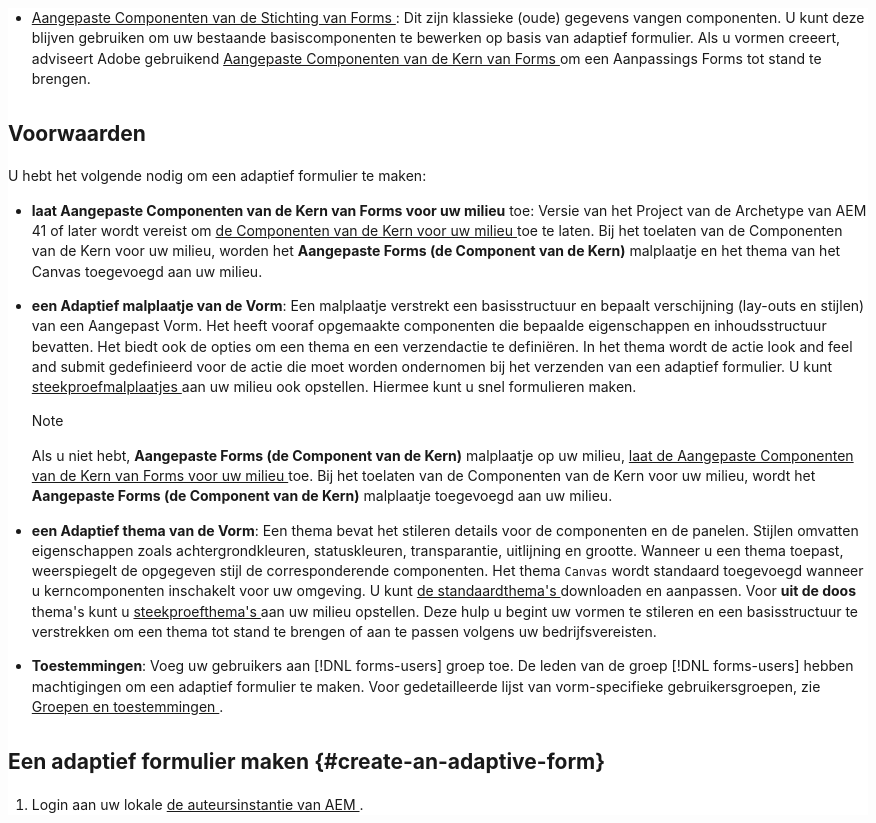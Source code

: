 * [ Aangepaste Componenten van de Stichting van Forms ](creating-adaptive-form.md): Dit zijn klassieke (oude) gegevens vangen componenten. U kunt deze blijven gebruiken om uw bestaande basiscomponenten te bewerken op basis van adaptief formulier. Als u vormen creeert, adviseert Adobe gebruikend [ Aangepaste Componenten van de Kern van Forms ](/help/forms/using/create-adaptive-form.md) om een Aanpassings Forms tot stand te brengen.

## Voorwaarden

U hebt het volgende nodig om een adaptief formulier te maken:

* **laat Aangepaste Componenten van de Kern van Forms voor uw milieu** toe: Versie van het Project van de Archetype van AEM 41 of later wordt vereist om [ de Componenten van de Kern voor uw milieu ](/help/forms/using/enable-adaptive-forms-core-components.md) toe te laten. Bij het toelaten van de Componenten van de Kern voor uw milieu, worden het **Aangepaste Forms (de Component van de Kern)** malplaatje en het thema van het Canvas toegevoegd aan uw milieu.

* **een Adaptief malplaatje van de Vorm**: Een malplaatje verstrekt een basisstructuur en bepaalt verschijning (lay-outs en stijlen) van een Aangepast Vorm. Het heeft vooraf opgemaakte componenten die bepaalde eigenschappen en inhoudsstructuur bevatten. Het biedt ook de opties om een thema en een verzendactie te definiëren. In het thema wordt de actie look and feel and submit gedefinieerd voor de actie die moet worden ondernomen bij het verzenden van een adaptief formulier. U kunt [ steekproefmalplaatjes ](https://experienceleague.adobe.com/docs/experience-manager-core-components/using/adaptive-forms/sample-themes-templates-form-data-models-core-components.html?lang=nl-NL) aan uw milieu ook opstellen. Hiermee kunt u snel formulieren maken.

  >[!NOTE]
  >
  > Als u niet hebt, **Aangepaste Forms (de Component van de Kern)** malplaatje op uw milieu, [ laat de Aangepaste Componenten van de Kern van Forms voor uw milieu ](/help/forms/using/enable-adaptive-forms-core-components.md) toe. Bij het toelaten van de Componenten van de Kern voor uw milieu, wordt het **Aangepaste Forms (de Component van de Kern)** malplaatje toegevoegd aan uw milieu.

* **een Adaptief thema van de Vorm**: Een thema bevat het stileren details voor de componenten en de panelen. Stijlen omvatten eigenschappen zoals achtergrondkleuren, statuskleuren, transparantie, uitlijning en grootte. Wanneer u een thema toepast, weerspiegelt de opgegeven stijl de corresponderende componenten.  Het thema `Canvas` wordt standaard toegevoegd wanneer u kerncomponenten inschakelt voor uw omgeving. U kunt [ de standaardthema&#39;s ](create-or-customize-themes-for-adaptive-forms-core-components.md) downloaden en aanpassen. Voor **uit de doos** thema&#39;s kunt u [ steekproefthema&#39;s ](https://experienceleague.adobe.com/docs/experience-manager-core-components/using/adaptive-forms/sample-themes-templates-form-data-models-core-components.html?lang=nl-NL) aan uw milieu opstellen. Deze hulp u begint uw vormen te stileren en een basisstructuur te verstrekken om een thema tot stand te brengen of aan te passen volgens uw bedrijfsvereisten.

* **Toestemmingen**: Voeg uw gebruikers aan [!DNL forms-users] groep toe. De leden van de groep [!DNL forms-users] hebben machtigingen om een adaptief formulier te maken. Voor gedetailleerde lijst van vorm-specifieke gebruikersgroepen, zie [ Groepen en toestemmingen ](forms-groups-privileges-tasks.md).



## Een adaptief formulier maken {#create-an-adaptive-form}

1. Login aan uw lokale [ de auteursinstantie van AEM ](/help/sites-deploying/deploy.md#author-and-publish-installs).
